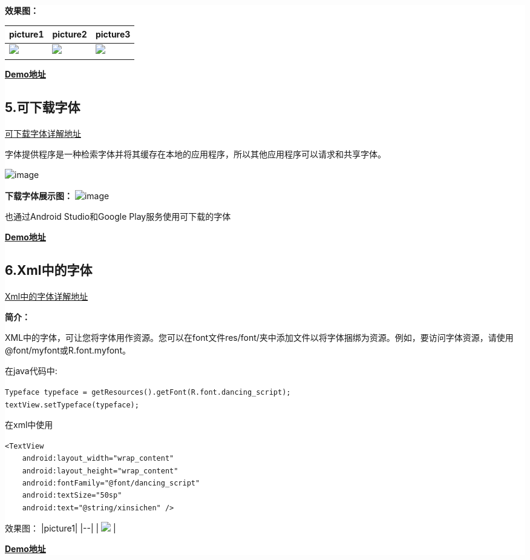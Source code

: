 **效果图：**

|picture1 |picture2 | picture3|
|-- |-- |-- |
|<img src="https://raw.githubusercontent.com/chenxinsi/Pictures/master/Screenshot_20171205-112839.png" /> |<img src="https://raw.githubusercontent.com/chenxinsi/Pictures/master/Screenshot_20171205-113006.png" /> |<img src="https://raw.githubusercontent.com/chenxinsi/Pictures/master/Screenshot_20171205-113126.png" /> |

**[Demo地址](https://github.com/chenxinsi/Android8.x_demo/tree/master/EditText_Demo)**

## 5.可下载字体
[可下载字体详解地址](https://developer.android.com/guide/topics/ui/look-and-feel/downloadable-fonts.html)

字体提供程序是一种检索字体并将其缓存在本地的应用程序，所以其他应用程序可以请求和共享字体。

![image](https://developer.android.com/guide/topics/ui/images/look-and-feel/downloadable-fonts/downloadable-fonts-process.png
)

**下载字体展示图：**
![image](https://raw.githubusercontent.com/chenxinsi/Pictures/master/font_style.png)

也通过Android Studio和Google Play服务使用可下载的字体

**[Demo地址](https://github.com/chenxinsi/Android8.x_demo/tree/master/EditText_Demo)**

## 6.Xml中的字体

[Xml中的字体详解地址](https://developer.android.com/guide/topics/ui/look-and-feel/fonts-in-xml.html)

**简介：**

XML中的字体，可让您将字体用作资源。您可以在font文件res/font/夹中添加文件以将字体捆绑为资源。例如，要访问字体资源，请使用@font/myfont或R.font.myfont。

在java代码中:

```
Typeface typeface = getResources().getFont(R.font.dancing_script);
textView.setTypeface(typeface);
```

在xml中使用

```
<TextView
    android:layout_width="wrap_content"
    android:layout_height="wrap_content"
    android:fontFamily="@font/dancing_script"
    android:textSize="50sp"
    android:text="@string/xinsichen" />
```

效果图：
|picture1|
|--|
| <img width="300px" src="https://raw.githubusercontent.com/chenxinsi/Pictures/master/font_xinsichen.png"  /> |

**[Demo地址](https://github.com/chenxinsi/Android8.x_demo/tree/master/EditText_Demo)**
